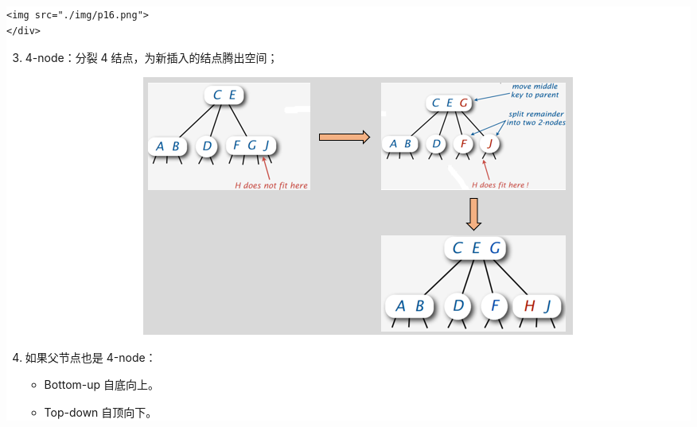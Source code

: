     <img src="./img/p16.png">
    </div>   

3. 4-node：分裂 4 结点，为新插入的结点腾出空间；  
    <div align="center">
    <img src="./img/p17.png">
    </div>

4. 如果父节点也是 4-node：
    - Bottom-up 自底向上。
    
    - Top-down 自顶向下。

